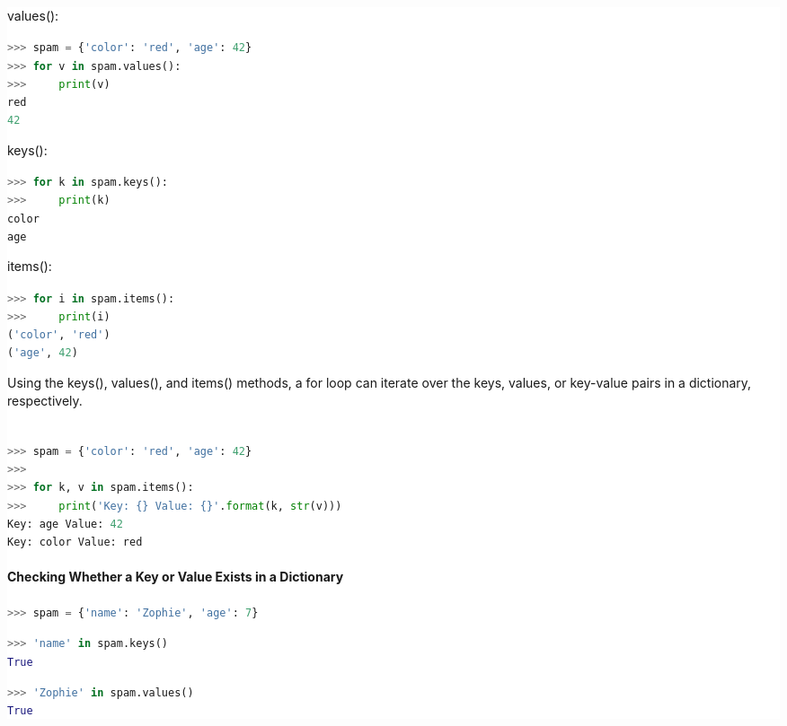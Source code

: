 values\(\):

```python
>>> spam = {'color': 'red', 'age': 42}
>>> for v in spam.values():
>>>     print(v)
red
42
```

keys\(\):

```python
>>> for k in spam.keys():
>>>     print(k)
color
age
```

items\(\):

```python
>>> for i in spam.items():
>>>     print(i)
('color', 'red')
('age', 42)
```

Using the keys\(\), values\(\), and items\(\) methods, a for loop can iterate over the keys, values, or key-value pairs in a dictionary, respectively.

```python

>>> spam = {'color': 'red', 'age': 42}
>>>
>>> for k, v in spam.items():
>>>     print('Key: {} Value: {}'.format(k, str(v)))
Key: age Value: 42
Key: color Value: red
```

#### Checking Whether a Key or Value Exists in a Dictionary <a id="Checking-Whether-a-Key-or-Value-Exists-in-a-Dictionary"></a>

```python
>>> spam = {'name': 'Zophie', 'age': 7}
```

```python
>>> 'name' in spam.keys()
True
```

```python
>>> 'Zophie' in spam.values()
True
```
